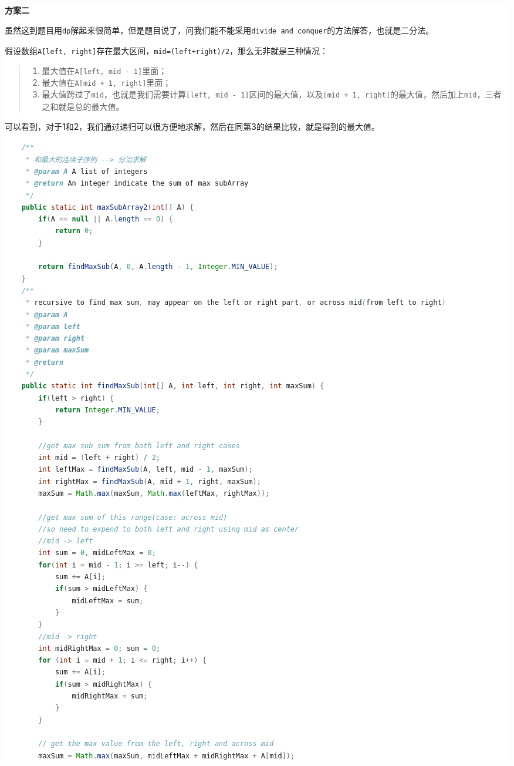 **方案二**

虽然这到题目用`dp`解起来很简单，但是题目说了，问我们能不能采用`divide and conquer`的方法解答，也就是二分法。

假设数组`A[left, right]`存在最大区间，`mid=(left+right)/2`，那么无非就是三种情况：

> 1. 最大值在`A[left, mid - 1]`里面；
> 2. 最大值在`A[mid + 1, right]`里面；
> 3. 最大值跨过了`mid`，也就是我们需要计算`[left, mid - 1]`区间的最大值，以及`[mid + 1, right]`的最大值，然后加上`mid`，三者之和就是总的最大值。

可以看到，对于1和2，我们通过递归可以很方便地求解，然后在同第3的结果比较，就是得到的最大值。

```java
    /**
     * 和最大的连续子序列 --> 分治求解
     * @param A A list of integers
     * @return An integer indicate the sum of max subArray
     */
    public static int maxSubArray2(int[] A) {
        if(A == null || A.length == 0) {
            return 0;
        }

        return findMaxSub(A, 0, A.length - 1, Integer.MIN_VALUE);
    }
    /**
     * recursive to find max sum, may appear on the left or right part, or across mid(from left to right)
     * @param A
     * @param left
     * @param right
     * @param maxSum
     * @return
     */
    public static int findMaxSub(int[] A, int left, int right, int maxSum) {
        if(left > right) {
            return Integer.MIN_VALUE;
        }

        //get max sub sum from both left and right cases
        int mid = (left + right) / 2;
        int leftMax = findMaxSub(A, left, mid - 1, maxSum);
        int rightMax = findMaxSub(A, mid + 1, right, maxSum);
        maxSum = Math.max(maxSum, Math.max(leftMax, rightMax));

        //get max sum of this range(case: across mid)
        //so need to expend to both left and right using mid as center
        //mid -> left
        int sum = 0, midLeftMax = 0;
        for(int i = mid - 1; i >= left; i--) {
            sum += A[i];
            if(sum > midLeftMax) {
                midLeftMax = sum;
            }
        }
        //mid -> right
        int midRightMax = 0; sum = 0;
        for (int i = mid + 1; i <= right; i++) {
            sum += A[i];
            if(sum > midRightMax) {
                midRightMax = sum;
            }
        }

        // get the max value from the left, right and across mid
        maxSum = Math.max(maxSum, midLeftMax + midRightMax + A[mid]);
```